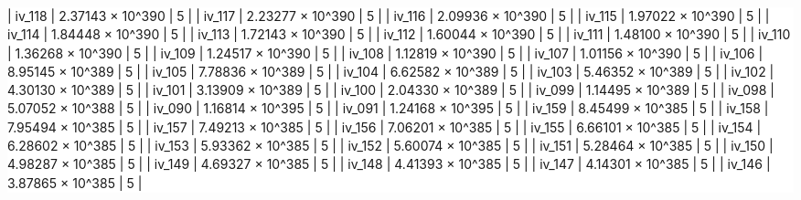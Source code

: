 | iv_118 | 2.37143 × 10^390 | 5 |
| iv_117 | 2.23277 × 10^390 | 5 |
| iv_116 | 2.09936 × 10^390 | 5 |
| iv_115 | 1.97022 × 10^390 | 5 |
| iv_114 | 1.84448 × 10^390 | 5 |
| iv_113 | 1.72143 × 10^390 | 5 |
| iv_112 | 1.60044 × 10^390 | 5 |
| iv_111 | 1.48100 × 10^390 | 5 |
| iv_110 | 1.36268 × 10^390 | 5 |
| iv_109 | 1.24517 × 10^390 | 5 |
| iv_108 | 1.12819 × 10^390 | 5 |
| iv_107 | 1.01156 × 10^390 | 5 |
| iv_106 | 8.95145 × 10^389 | 5 |
| iv_105 | 7.78836 × 10^389 | 5 |
| iv_104 | 6.62582 × 10^389 | 5 |
| iv_103 | 5.46352 × 10^389 | 5 |
| iv_102 | 4.30130 × 10^389 | 5 |
| iv_101 | 3.13909 × 10^389 | 5 |
| iv_100 | 2.04330 × 10^389 | 5 |
| iv_099 | 1.14495 × 10^389 | 5 |
| iv_098 | 5.07052 × 10^388 | 5 |
| iv_090 | 1.16814 × 10^395 | 5 |
| iv_091 | 1.24168 × 10^395 | 5 |
| iv_159 | 8.45499 × 10^385 | 5 |
| iv_158 | 7.95494 × 10^385 | 5 |
| iv_157 | 7.49213 × 10^385 | 5 |
| iv_156 | 7.06201 × 10^385 | 5 |
| iv_155 | 6.66101 × 10^385 | 5 |
| iv_154 | 6.28602 × 10^385 | 5 |
| iv_153 | 5.93362 × 10^385 | 5 |
| iv_152 | 5.60074 × 10^385 | 5 |
| iv_151 | 5.28464 × 10^385 | 5 |
| iv_150 | 4.98287 × 10^385 | 5 |
| iv_149 | 4.69327 × 10^385 | 5 |
| iv_148 | 4.41393 × 10^385 | 5 |
| iv_147 | 4.14301 × 10^385 | 5 |
| iv_146 | 3.87865 × 10^385 | 5 |